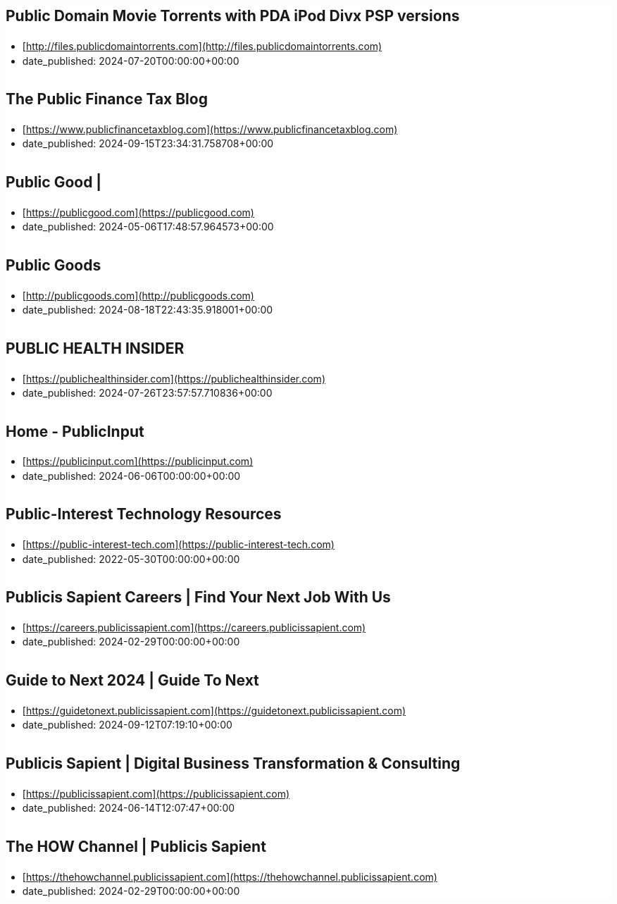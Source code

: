 ## Public Domain Movie Torrents with PDA iPod Divx PSP versions
 - [http://files.publicdomaintorrents.com](http://files.publicdomaintorrents.com)
 - date_published: 2024-07-20T00:00:00+00:00

 ## The Public Finance Tax Blog
 - [https://www.publicfinancetaxblog.com](https://www.publicfinancetaxblog.com)
 - date_published: 2024-09-15T23:34:31.758708+00:00

 ## Public Good |
 - [https://publicgood.com](https://publicgood.com)
 - date_published: 2024-05-06T17:48:57.964573+00:00

 ## Public Goods
 - [http://publicgoods.com](http://publicgoods.com)
 - date_published: 2024-08-18T22:43:35.918001+00:00

 ## PUBLIC HEALTH INSIDER
 - [https://publichealthinsider.com](https://publichealthinsider.com)
 - date_published: 2024-07-26T23:57:57.710836+00:00

 ## Home - PublicInput
 - [https://publicinput.com](https://publicinput.com)
 - date_published: 2024-06-06T00:00:00+00:00

 ## Public-Interest Technology Resources
 - [https://public-interest-tech.com](https://public-interest-tech.com)
 - date_published: 2022-05-30T00:00:00+00:00

 ## Publicis Sapient Careers | Find Your Next Job With Us
 - [https://careers.publicissapient.com](https://careers.publicissapient.com)
 - date_published: 2024-02-29T00:00:00+00:00

 ## Guide to Next 2024 | Guide To Next
 - [https://guidetonext.publicissapient.com](https://guidetonext.publicissapient.com)
 - date_published: 2024-09-12T07:19:10+00:00

 ## Publicis Sapient | Digital Business Transformation & Consulting
 - [https://publicissapient.com](https://publicissapient.com)
 - date_published: 2024-06-14T12:07:47+00:00

 ## The HOW Channel | Publicis Sapient
 - [https://thehowchannel.publicissapient.com](https://thehowchannel.publicissapient.com)
 - date_published: 2024-02-29T00:00:00+00:00
